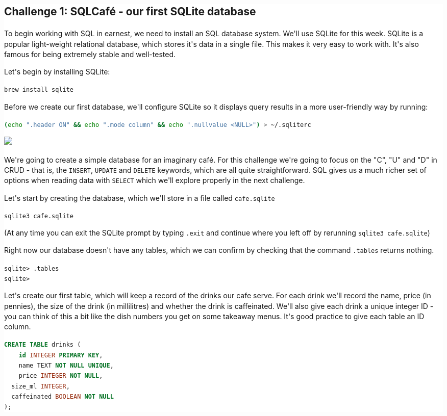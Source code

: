 ## Challenge 1: SQLCafé - our first SQLite database

To begin working with SQL in earnest, we need to install an SQL database system. We'll use SQLite for this week. SQLite is a popular light-weight relational database, which stores it's data in a single file. This makes it very easy to work with. It's also famous for being extremely stable and well-tested.

Let's begin by installing SQLite:

```sh
brew install sqlite
```

Before we create our first database, we'll configure SQLite so it displays query results in a more user-friendly way by running:

```sh
(echo ".header ON" && echo ".mode column" && echo ".nullvalue <NULL>") > ~/.sqliterc
```

![](https://user-images.githubusercontent.com/636814/93913447-0344fe00-fcfd-11ea-89ff-c46983970d6e.png)

We're going to create a simple database for an imaginary café. For this challenge we're going to focus on the "C", "U" and "D" in CRUD - that is, the `INSERT`, `UPDATE` and `DELETE` keywords, which are all quite straightforward. SQL gives us a much richer set of options when reading data with `SELECT` which we'll explore properly in the next challenge.

Let's start by creating the database, which we'll store in a file called `cafe.sqlite`

```sh
sqlite3 cafe.sqlite
```

(At any time you can exit the SQLite prompt by typing `.exit` and continue where you left off by rerunning `sqlite3 cafe.sqlite`)

Right now our database doesn't have any tables, which we can confirm by checking that the command `.tables` returns nothing.

```
sqlite> .tables
sqlite>
```

Let's create our first table, which will keep a record of the drinks our cafe serve. For each drink we'll record the name, price (in pennies), the size of the drink (in millilitres) and whether the drink is caffeinated. We'll also give each drink a unique integer ID - you can think of this a bit like the dish numbers you get on some takeaway menus. It's good practice to give each table an ID column.

```sql
CREATE TABLE drinks (
	id INTEGER PRIMARY KEY,
 	name TEXT NOT NULL UNIQUE,
	price INTEGER NOT NULL,
  size_ml INTEGER,
  caffeinated BOOLEAN NOT NULL
);
```
